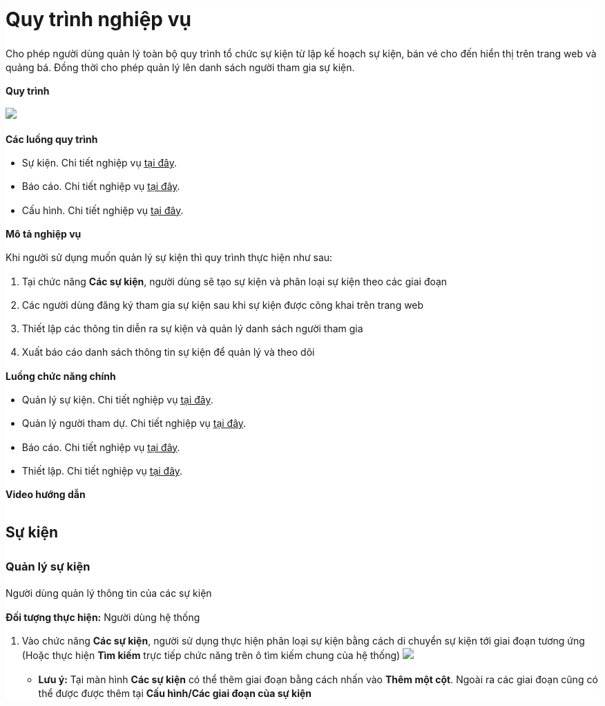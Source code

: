 # Quy trình nghiệp vụ
Cho phép người dùng quản lý toàn bộ quy trình tổ chức sự kiện từ lập kế hoạch sự kiện, bán vé cho đến hiển thị trên trang web và quảng bá. Đồng thời cho phép quản lý lên danh sách người tham gia sự kiện.

**Quy trình**

![](picture/PIC_DW_SuKien-QuyTrinh.png)

**Các luồng quy trình**

* Sự kiện. Chi tiết nghiệp vụ <u>[tại đây](#su-kien)</u>.

* Báo cáo. Chi tiết nghiệp vụ <u>[tại đây](#bao-cao)</u>.

* Cấu hình. Chi tiết nghiệp vụ <u>[tại đây](#cau-hinh)</u>.

**Mô tả nghiệp vụ**

Khi người sử dụng muốn quản lý sự kiện thì quy trình thực hiện như sau:

1. Tại chức năng **Các sự kiện**, người dùng sẽ tạo sự kiện và phân loại sự kiện theo các giai đoạn

2. Các người dùng đăng ký tham gia sự kiện sau khi sự kiện được công khai trên trang web 

3. Thiết lập các thông tin diễn ra sự kiện và quản lý danh sách người tham gia 

4. Xuất báo cáo danh sách thông tin sự kiện để quản lý và theo dõi 

**Luồng chức năng chính**

* Quản lý sự kiện. Chi tiết nghiệp vụ <u>[tại đây](#quan-ly-su-kien)</u>.

* Quản lý người tham dự. Chi tiết nghiệp vụ <u>[tại đây](#quan-ly-nguoi-tham-du)</u>.

* Báo cáo. Chi tiết nghiệp vụ <u>[tại đây](#bao-cao)</u>.

* Thiết lập. Chi tiết nghiệp vụ <u>[tại đây](#thiet-lap)</u>.


**Video hướng dẫn**


## **Sự kiện**

### **Quản lý sự kiện**

Người dùng quản lý thông tin của các sự kiện 

**Đối tượng thực hiện:** Người dùng hệ thống

1. Vào chức năng **Các sự kiện**, người sử dụng thực hiện phân loại sự kiện bằng cách di chuyển sự kiện tới giai đoạn tương ứng (Hoặc thực hiện **Tìm kiếm** trực tiếp chức năng trên ô tìm kiếm chung của hệ thống)
![](picture/PIC_DW_SuKien-Menu.png)

    * **Lưu ý:** Tại màn hình **Các sự kiện** có thể thêm giai đoạn bằng cách nhấn vào **Thêm một cột**. Ngoài ra các giai đoạn cũng có thể được được thêm tại **Cấu hình/Các giai đoạn của sự kiện**
